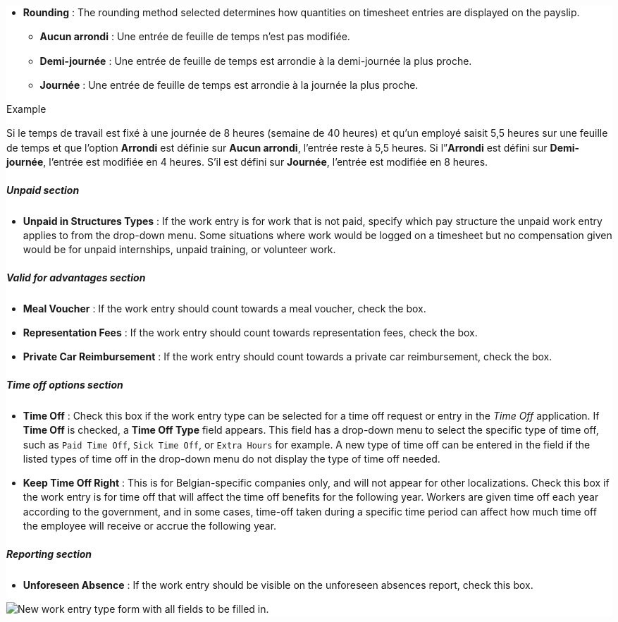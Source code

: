   * **Rounding** : The rounding method selected determines how quantities on timesheet entries are displayed on the payslip.

    * **Aucun arrondi** : Une entrée de feuille de temps n’est pas modifiée.

    * **Demi-journée** : Une entrée de feuille de temps est arrondie à la demi-journée la plus proche.

    * **Journée** : Une entrée de feuille de temps est arrondie à la journée la plus proche.

<div class="alert alert-success">
<p class="alert-title">
Example</p><p>Si le temps de travail est fixé à une journée de 8 heures (semaine de 40 heures) et qu’un employé saisit 5,5 heures sur une feuille de temps et que l’option <b>Arrondi</b> est définie sur <b>Aucun arrondi</b>, l’entrée reste à 5,5 heures. Si l”<b>Arrondi</b> est défini sur <b>Demi-journée</b>, l’entrée est modifiée en 4 heures. S’il est défini sur <b>Journée</b>, l’entrée est modifiée en 8 heures.</p>
</div>

##### Unpaid section

  * **Unpaid in Structures Types** : If the work entry is for work that is not paid, specify which pay structure the unpaid work entry applies to from the drop-down menu. Some situations where work would be logged on a timesheet but no compensation given would be for unpaid internships, unpaid training, or volunteer work.

##### Valid for advantages section

  * **Meal Voucher** : If the work entry should count towards a meal voucher, check the box.

  * **Representation Fees** : If the work entry should count towards representation fees, check the box.

  * **Private Car Reimbursement** : If the work entry should count towards a private car reimbursement, check the box.

##### Time off options section

  * **Time Off** : Check this box if the work entry type can be selected for a time off request or entry in the _Time Off_ application. If **Time Off** is checked, a **Time Off Type** field appears. This field has a drop-down menu to select the specific type of time off, such as `Paid Time Off`, `Sick Time Off`, or `Extra Hours` for example. A new type of time off can be entered in the field if the listed types of time off in the drop-down menu do not display the type of time off needed.

  * **Keep Time Off Right** : This is for Belgian-specific companies only, and will not appear for other localizations. Check this box if the work entry is for time off that will affect the time off benefits for the following year. Workers are given time off each year according to the government, and in some cases, time-off taken during a specific time period can affect how much time off the employee will receive or accrue the following year.

##### Reporting section

  * **Unforeseen Absence** : If the work entry should be visible on the unforeseen absences report, check this box.

![New work entry type form with all fields to be filled
in.](../../_images/new-work-entry.png)
